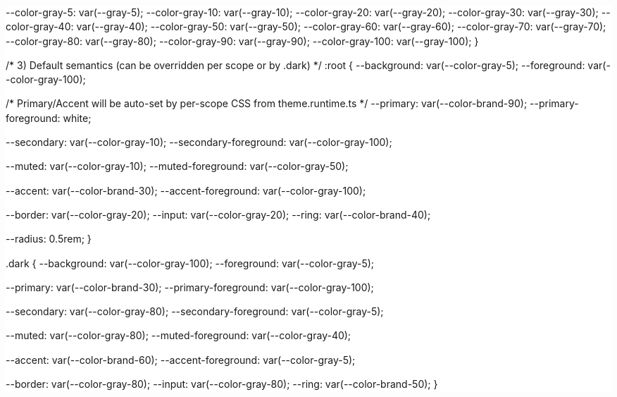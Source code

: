   --color-gray-5:   var(--gray-5);
  --color-gray-10:  var(--gray-10);
  --color-gray-20:  var(--gray-20);
  --color-gray-30:  var(--gray-30);
  --color-gray-40:  var(--gray-40);
  --color-gray-50:  var(--gray-50);
  --color-gray-60:  var(--gray-60);
  --color-gray-70:  var(--gray-70);
  --color-gray-80:  var(--gray-80);
  --color-gray-90:  var(--gray-90);
  --color-gray-100: var(--gray-100);
}

/* 3) Default semantics (can be overridden per scope or by .dark) */
:root {
  --background: var(--color-gray-5);
  --foreground: var(--color-gray-100);

  /* Primary/Accent will be auto-set by per-scope CSS from theme.runtime.ts */
  --primary: var(--color-brand-90);
  --primary-foreground: white;

  --secondary: var(--color-gray-10);
  --secondary-foreground: var(--color-gray-100);

  --muted: var(--color-gray-10);
  --muted-foreground: var(--color-gray-50);

  --accent: var(--color-brand-30);
  --accent-foreground: var(--color-gray-100);

  --border: var(--color-gray-20);
  --input:  var(--color-gray-20);
  --ring:   var(--color-brand-40);

  --radius: 0.5rem;
}

.dark {
  --background: var(--color-gray-100);
  --foreground: var(--color-gray-5);

  --primary: var(--color-brand-30);
  --primary-foreground: var(--color-gray-100);

  --secondary: var(--color-gray-80);
  --secondary-foreground: var(--color-gray-5);

  --muted: var(--color-gray-80);
  --muted-foreground: var(--color-gray-40);

  --accent: var(--color-brand-60);
  --accent-foreground: var(--color-gray-5);

  --border: var(--color-gray-80);
  --input:  var(--color-gray-80);
  --ring:   var(--color-brand-50);
}
